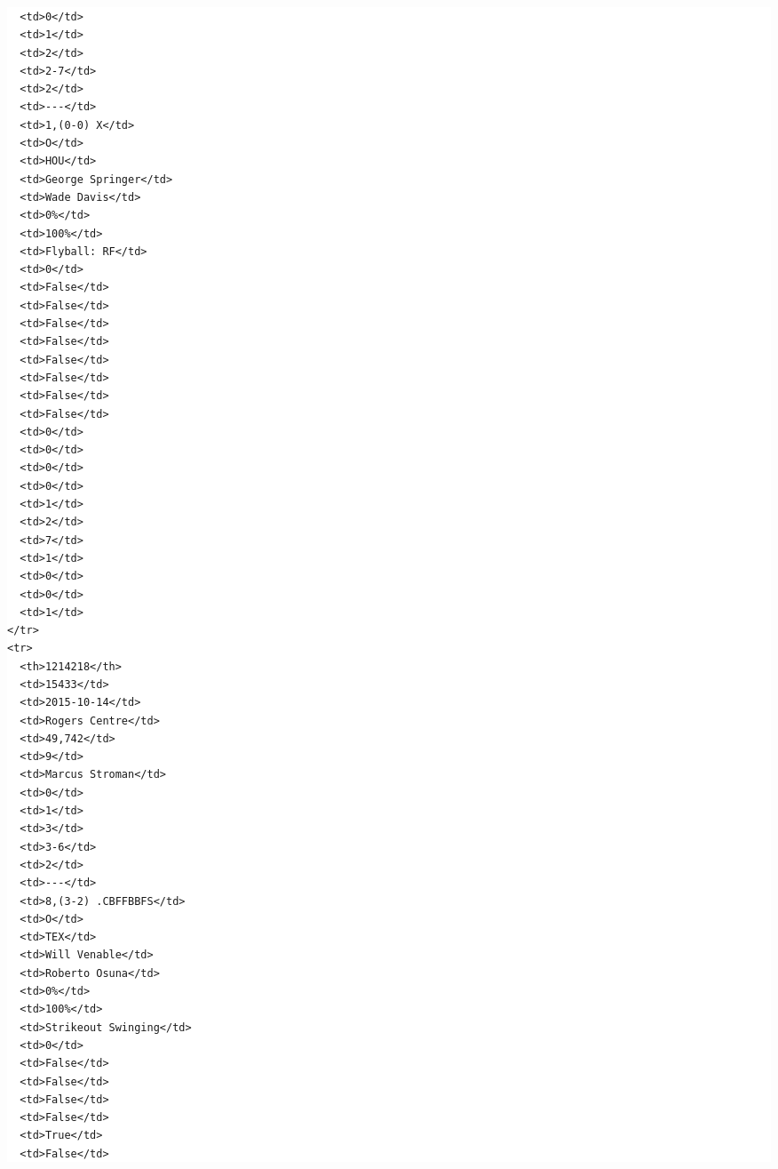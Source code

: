       <td>0</td>
      <td>1</td>
      <td>2</td>
      <td>2-7</td>
      <td>2</td>
      <td>---</td>
      <td>1,(0-0) X</td>
      <td>O</td>
      <td>HOU</td>
      <td>George Springer</td>
      <td>Wade Davis</td>
      <td>0%</td>
      <td>100%</td>
      <td>Flyball: RF</td>
      <td>0</td>
      <td>False</td>
      <td>False</td>
      <td>False</td>
      <td>False</td>
      <td>False</td>
      <td>False</td>
      <td>False</td>
      <td>False</td>
      <td>0</td>
      <td>0</td>
      <td>0</td>
      <td>0</td>
      <td>1</td>
      <td>2</td>
      <td>7</td>
      <td>1</td>
      <td>0</td>
      <td>0</td>
      <td>1</td>
    </tr>
    <tr>
      <th>1214218</th>
      <td>15433</td>
      <td>2015-10-14</td>
      <td>Rogers Centre</td>
      <td>49,742</td>
      <td>9</td>
      <td>Marcus Stroman</td>
      <td>0</td>
      <td>1</td>
      <td>3</td>
      <td>3-6</td>
      <td>2</td>
      <td>---</td>
      <td>8,(3-2) .CBFFBBFS</td>
      <td>O</td>
      <td>TEX</td>
      <td>Will Venable</td>
      <td>Roberto Osuna</td>
      <td>0%</td>
      <td>100%</td>
      <td>Strikeout Swinging</td>
      <td>0</td>
      <td>False</td>
      <td>False</td>
      <td>False</td>
      <td>False</td>
      <td>True</td>
      <td>False</td>